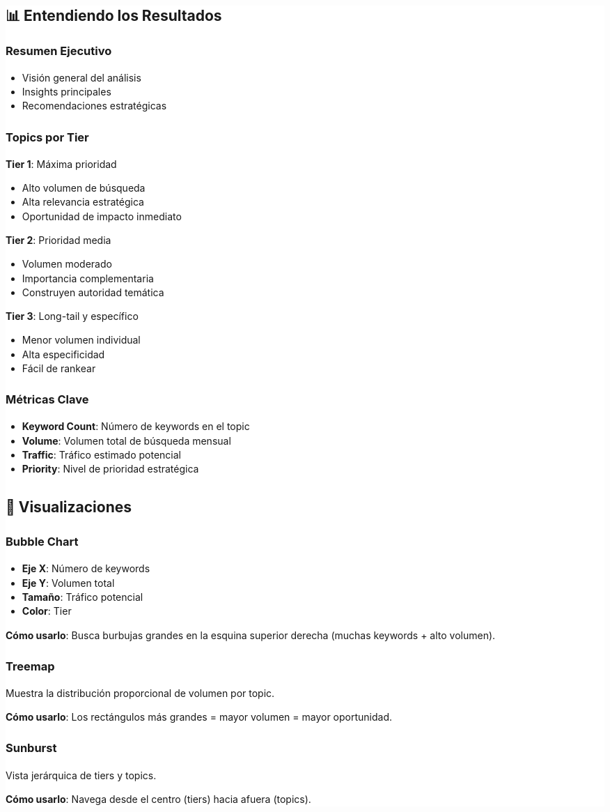 ## 📊 Entendiendo los Resultados

### Resumen Ejecutivo
- Visión general del análisis
- Insights principales
- Recomendaciones estratégicas

### Topics por Tier

**Tier 1**: Máxima prioridad
- Alto volumen de búsqueda
- Alta relevancia estratégica
- Oportunidad de impacto inmediato

**Tier 2**: Prioridad media
- Volumen moderado
- Importancia complementaria
- Construyen autoridad temática

**Tier 3**: Long-tail y específico
- Menor volumen individual
- Alta especificidad
- Fácil de rankear

### Métricas Clave

- **Keyword Count**: Número de keywords en el topic
- **Volume**: Volumen total de búsqueda mensual
- **Traffic**: Tráfico estimado potencial
- **Priority**: Nivel de prioridad estratégica

## 🎨 Visualizaciones

### Bubble Chart
- **Eje X**: Número de keywords
- **Eje Y**: Volumen total
- **Tamaño**: Tráfico potencial
- **Color**: Tier

**Cómo usarlo**: Busca burbujas grandes en la esquina superior derecha (muchas keywords + alto volumen).

### Treemap
Muestra la distribución proporcional de volumen por topic.

**Cómo usarlo**: Los rectángulos más grandes = mayor volumen = mayor oportunidad.

### Sunburst
Vista jerárquica de tiers y topics.

**Cómo usarlo**: Navega desde el centro (tiers) hacia afuera (topics).
